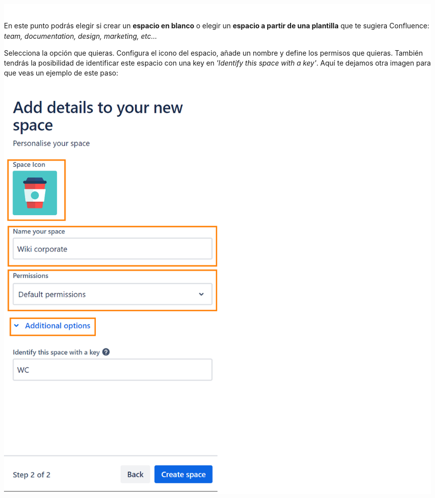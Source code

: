<br>

En este punto podrás elegir si crear un **espacio en blanco** o elegir un **espacio a partir de una plantilla** que te sugiera Confluence: *team, documentation, design, marketing, etc...* 

Selecciona la opción que quieras. Configura el icono del espacio, añade un nombre y define los permisos que quieras. También tendrás la posibilidad de identificar este espacio con una key en *'Identify this space with a key'*. Aquí te dejamos otra imagen para que veas un ejemplo de este paso: 

<img width="50%" src="img/atlassian-products/confluence-configuracion-space.png" alt="Cómo configuración del espacio de Confluence">
